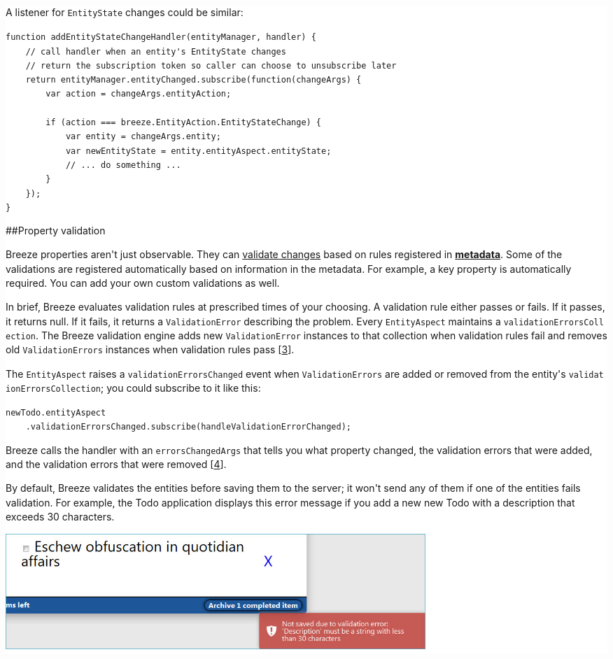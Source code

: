 A listener for `EntityState` changes could be similar:

    function addEntityStateChangeHandler(entityManager, handler) {
        // call handler when an entity's EntityState changes
        // return the subscription token so caller can choose to unsubscribe later
        return entityManager.entityChanged.subscribe(function(changeArgs) {
            var action = changeArgs.entityAction;

            if (action === breeze.EntityAction.EntityStateChange) {
                var entity = changeArgs.entity;
                var newEntityState = entity.entityAspect.entityState;
                // ... do something ...
            }
        });
    }

##Property validation

Breeze properties aren't just observable. They can [validate changes](/doc-js/validation) based on rules registered in [**metadata**](/doc-js/metadata). Some of the validations are registered automatically based on information in the metadata. For example, a key property is automatically required. You can add your own custom validations as well.

In brief, Breeze evaluates validation rules at prescribed times of your choosing. A validation rule either passes or fails. If it passes, it returns null. If it fails, it returns a `ValidationError` describing the problem. Every `EntityAspect` maintains a `validationErrorsCollection`. The Breeze validation engine adds new `ValidationError` instances to that collection when validation rules fail and removes old `ValidationErrors` instances when validation rules pass [<a href="#note 3">3</a>].

The `EntityAspect` raises a `validationErrorsChanged` event when `ValidationErrors` are added or removed from the entity's `validationErrorsCollection`; you could subscribe to it like this:

    newTodo.entityAspect
        .validationErrorsChanged.subscribe(handleValidationErrorChanged);

Breeze calls the handler with an `errorsChangedArgs` that tells you what property changed, the validation errors that were added, and the validation errors that were removed [<a href="#note 4">4</a>].

By default, Breeze validates the entities before saving them to the server; it won't send any of them if one of the entities fails validation. For example, the Todo application displays this error message if you add a new new Todo with a description that exceeds 30 characters.

<img alt="Snapshot of 'Description too long' error message" src="/images/samples/BreezeTodoDescriptionTooLong.jpg" style="width: 600px; height: 165px;">

